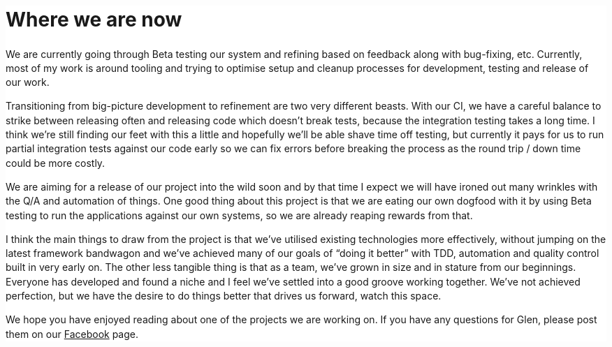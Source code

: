 Where we are now
================

We are currently going through Beta testing our system and refining based on feedback along with bug-fixing, etc. Currently, most of my work is around tooling and trying to optimise setup and cleanup processes for development, testing and release of our work.

Transitioning from big-picture development to refinement are two very different beasts. With our CI, we have a careful balance to strike between releasing often and releasing code which doesn’t break tests, because the integration testing takes a long time. I think we’re still finding our feet with this a little and hopefully we’ll be able shave time off testing, but currently it pays for us to run partial integration tests against our code early so we can fix errors before breaking the process as the round trip / down time could be more costly.

We are aiming for a release of our project into the wild soon and by that time I expect we will have ironed out many wrinkles with the Q/A and automation of things. One good thing about this project is that we are eating our own dogfood with it by using Beta testing to run the applications against our own systems, so we are already reaping rewards from that.

I think the main things to draw from the project is that we’ve utilised existing technologies more effectively, without jumping on the latest framework bandwagon and we’ve achieved many of our goals of “doing it better” with TDD, automation and quality control built in very early on. The other less tangible thing is that as a team, we’ve grown in size and in stature from our beginnings. Everyone has developed and found a niche and I feel we’ve settled into a good groove working together. We’ve not achieved perfection, but we have the desire to do things better that drives us forward, watch this space.

We hope you have enjoyed reading about one of the projects we are working on. If you have any questions for Glen, please post them on our [Facebook](https://www.facebook.com/headforwards) page.
